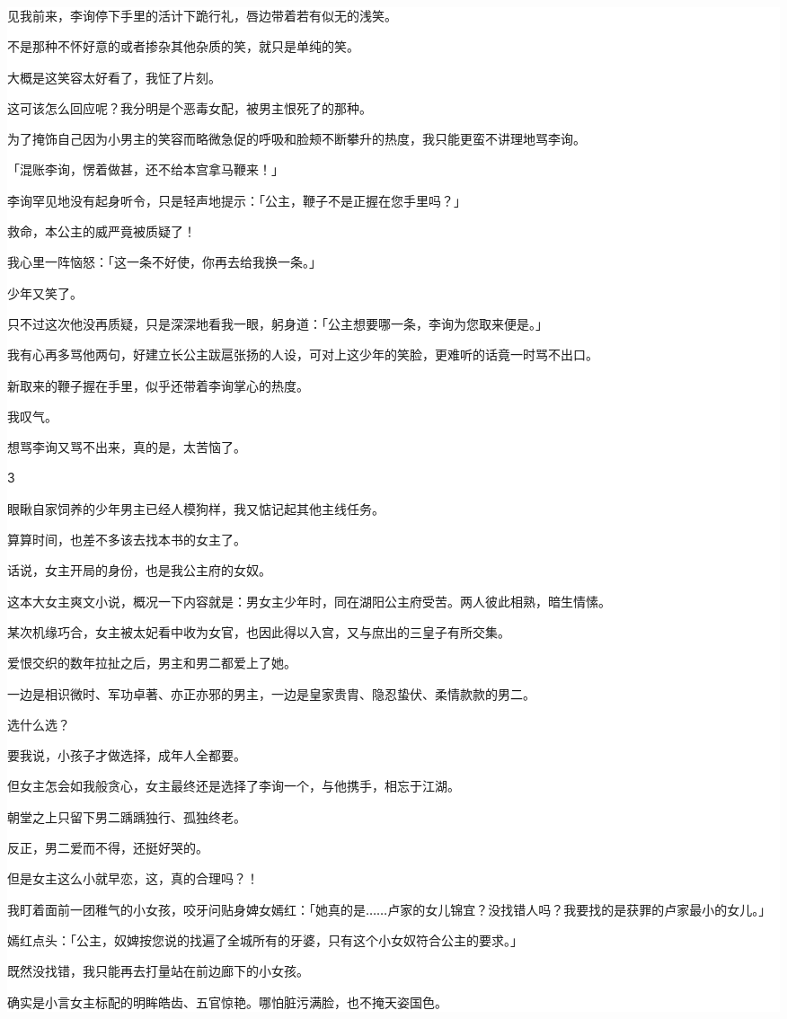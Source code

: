 见我前来，李询停下手里的活计下跪行礼，唇边带着若有似无的浅笑。

不是那种不怀好意的或者掺杂其他杂质的笑，就只是单纯的笑。

大概是这笑容太好看了，我怔了片刻。

这可该怎么回应呢？我分明是个恶毒女配，被男主恨死了的那种。

为了掩饰自己因为小男主的笑容而略微急促的呼吸和脸颊不断攀升的热度，我只能更蛮不讲理地骂李询。

「混账李询，愣着做甚，还不给本宫拿马鞭来！」

李询罕见地没有起身听令，只是轻声地提示：「公主，鞭子不是正握在您手里吗？」

救命，本公主的威严竟被质疑了！

我心里一阵恼怒：「这一条不好使，你再去给我换一条。」

少年又笑了。

只不过这次他没再质疑，只是深深地看我一眼，躬身道：「公主想要哪一条，李询为您取来便是。」

我有心再多骂他两句，好建立长公主跋扈张扬的人设，可对上这少年的笑脸，更难听的话竟一时骂不出口。

新取来的鞭子握在手里，似乎还带着李询掌心的热度。

我叹气。

想骂李询又骂不出来，真的是，太苦恼了。

3

眼瞅自家饲养的少年男主已经人模狗样，我又惦记起其他主线任务。

算算时间，也差不多该去找本书的女主了。

话说，女主开局的身份，也是我公主府的女奴。

这本大女主爽文小说，概况一下内容就是：男女主少年时，同在湖阳公主府受苦。两人彼此相熟，暗生情愫。

某次机缘巧合，女主被太妃看中收为女官，也因此得以入宫，又与庶出的三皇子有所交集。

爱恨交织的数年拉扯之后，男主和男二都爱上了她。

一边是相识微时、军功卓著、亦正亦邪的男主，一边是皇家贵胄、隐忍蛰伏、柔情款款的男二。

选什么选？

要我说，小孩子才做选择，成年人全都要。

但女主怎会如我般贪心，女主最终还是选择了李询一个，与他携手，相忘于江湖。

朝堂之上只留下男二踽踽独行、孤独终老。

反正，男二爱而不得，还挺好哭的。

但是女主这么小就早恋，这，真的合理吗？！

我盯着面前一团稚气的小女孩，咬牙问贴身婢女嫣红：「她真的是……卢家的女儿锦宜？没找错人吗？我要找的是获罪的卢家最小的女儿。」

嫣红点头：「公主，奴婢按您说的找遍了全城所有的牙婆，只有这个小女奴符合公主的要求。」

既然没找错，我只能再去打量站在前边廊下的小女孩。

确实是小言女主标配的明眸皓齿、五官惊艳。哪怕脏污满脸，也不掩天姿国色。
